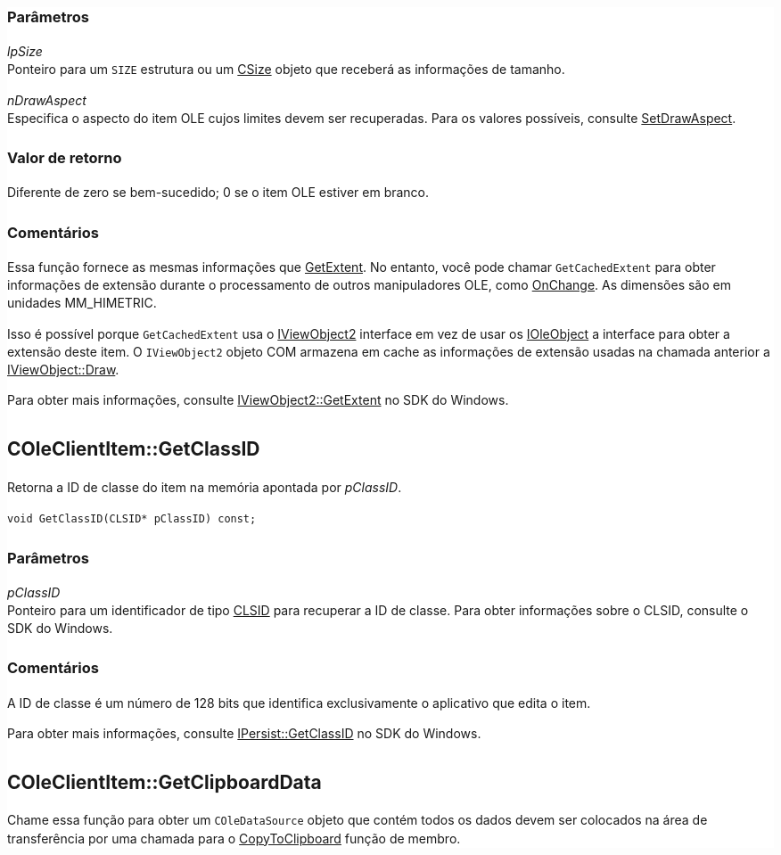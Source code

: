 ### <a name="parameters"></a>Parâmetros

*lpSize*<br/>
Ponteiro para um `SIZE` estrutura ou um [CSize](../../atl-mfc-shared/reference/csize-class.md) objeto que receberá as informações de tamanho.

*nDrawAspect*<br/>
Especifica o aspecto do item OLE cujos limites devem ser recuperadas. Para os valores possíveis, consulte [SetDrawAspect](#setdrawaspect).

### <a name="return-value"></a>Valor de retorno

Diferente de zero se bem-sucedido; 0 se o item OLE estiver em branco.

### <a name="remarks"></a>Comentários

Essa função fornece as mesmas informações que [GetExtent](#getextent). No entanto, você pode chamar `GetCachedExtent` para obter informações de extensão durante o processamento de outros manipuladores OLE, como [OnChange](#onchange). As dimensões são em unidades MM_HIMETRIC.

Isso é possível porque `GetCachedExtent` usa o [IViewObject2](/windows/desktop/api/oleidl/nn-oleidl-iviewobject2) interface em vez de usar os [IOleObject](/windows/desktop/api/oleidl/nn-oleidl-ioleobject) a interface para obter a extensão deste item. O `IViewObject2` objeto COM armazena em cache as informações de extensão usadas na chamada anterior a [IViewObject::Draw](/windows/desktop/api/oleidl/nf-oleidl-iviewobject-draw).

Para obter mais informações, consulte [IViewObject2::GetExtent](/windows/desktop/api/oleidl/nf-oleidl-iviewobject2-getextent) no SDK do Windows.

##  <a name="getclassid"></a>  COleClientItem::GetClassID

Retorna a ID de classe do item na memória apontada por *pClassID*.

```
void GetClassID(CLSID* pClassID) const;
```

### <a name="parameters"></a>Parâmetros

*pClassID*<br/>
Ponteiro para um identificador de tipo [CLSID](/windows/desktop/com/clsid-key-hklm) para recuperar a ID de classe. Para obter informações sobre o CLSID, consulte o SDK do Windows.

### <a name="remarks"></a>Comentários

A ID de classe é um número de 128 bits que identifica exclusivamente o aplicativo que edita o item.

Para obter mais informações, consulte [IPersist::GetClassID](/windows/desktop/api/objidl/nf-objidl-ipersist-getclassid) no SDK do Windows.

##  <a name="getclipboarddata"></a>  COleClientItem::GetClipboardData

Chame essa função para obter um `COleDataSource` objeto que contém todos os dados devem ser colocados na área de transferência por uma chamada para o [CopyToClipboard](#copytoclipboard) função de membro.
